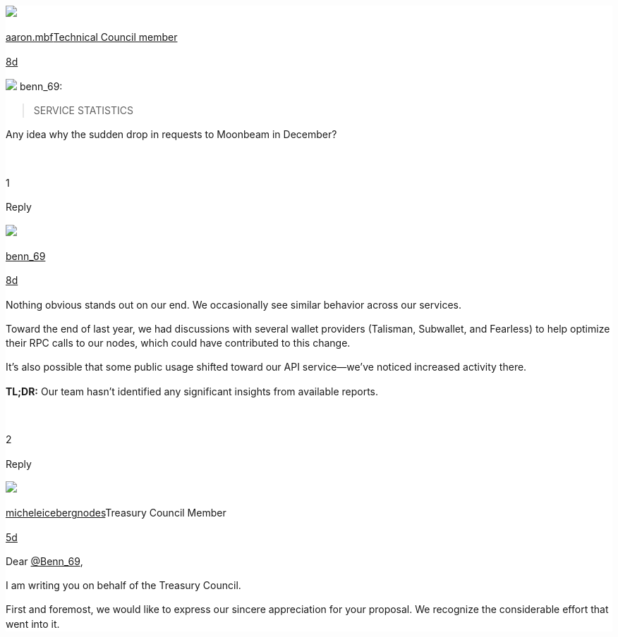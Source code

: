 [![](https://forum.moonbeam.network/user_avatar/forum.moonbeam.network/aaron.mbf/96/70_2.png)](https://forum.moonbeam.network/u/aaron.mbf)

[aaron.mbf](https://forum.moonbeam.network/u/aaron.mbf)[Technical Council member](https://forum.moonbeam.network/g/TreasuryCouncil)

[8d](https://forum.moonbeam.network/t/dwellir-s-proposal-for-moonbeam-moonriver-and-moonbase-alpha-rpc-services-q2-q3-2025/2041/6?u=_yrn "Post date")

![](https://forum.moonbeam.network/user_avatar/forum.moonbeam.network/benn_69/48/109_2.png)  benn_69:

> SERVICE STATISTICS

Any idea why the sudden drop in requests to Moonbeam in December?

  

​

1​

​​Reply

[![](https://forum.moonbeam.network/user_avatar/forum.moonbeam.network/benn_69/96/109_2.png)](https://forum.moonbeam.network/u/benn_69)

[benn_69](https://forum.moonbeam.network/u/benn_69)

[8d](https://forum.moonbeam.network/t/dwellir-s-proposal-for-moonbeam-moonriver-and-moonbase-alpha-rpc-services-q2-q3-2025/2041/7?u=_yrn "Post date")

Nothing obvious stands out on our end. We occasionally see similar behavior across our services.

Toward the end of last year, we had discussions with several wallet providers (Talisman, Subwallet, and Fearless) to help optimize their RPC calls to our nodes, which could have contributed to this change.

It’s also possible that some public usage shifted toward our API service—we’ve noticed increased activity there.

**TL;DR:**  Our team hasn’t identified any significant insights from available reports.

  

​

2​

​​Reply

[![](https://forum.moonbeam.network/user_avatar/forum.moonbeam.network/micheleicebergnodes/96/1267_2.png)](https://forum.moonbeam.network/u/micheleicebergnodes)

[micheleicebergnodes](https://forum.moonbeam.network/u/micheleicebergnodes)Treasury Council Member

[5d](https://forum.moonbeam.network/t/dwellir-s-proposal-for-moonbeam-moonriver-and-moonbase-alpha-rpc-services-q2-q3-2025/2041/8?u=_yrn "Post date")

Dear  [@Benn_69](https://forum.moonbeam.network/u/benn_69),

I am writing you on behalf of the Treasury Council.

First and foremost, we would like to express our sincere appreciation for your proposal. We recognize the considerable effort that went into it.

